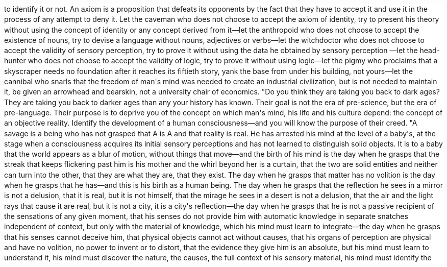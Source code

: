 to identify it or not. An axiom is a proposition that defeats its opponents by the fact that they have to
accept it and use it in the process of any attempt to deny it. Let the caveman who does not choose to
accept the axiom of identity, try to present his theory without using the concept of identity or any concept
derived from it—let the anthropoid who does not choose to accept the existence of nouns, try to devise a
language without nouns, adjectives or verbs—let the witchdoctor who does not choose to accept the
validity of sensory perception, try to prove it without using the data he obtained by sensory perception
—let the head-hunter who does not choose to accept the validity of logic, try to prove it without using
logic—let the pigmy who proclaims that a skyscraper needs no foundation after it reaches its fiftieth story,
yank the base from under his building, not yours—let the cannibal who snarls that the freedom of man's
mind was needed to create an industrial civilization, but is not needed to maintain it, be given an
arrowhead and bearskin, not a university chair of economics.
"Do you think they are taking you back to dark ages? They are taking you back to darker ages than any
your history has known. Their goal is not the era of pre-science, but the era of pre-language. Their
purpose is to deprive you of the concept on which man's mind, his life and his culture depend: the
concept of an objective reality. Identify the development of a human consciousness—and you will know
the purpose of their creed.
"A savage is a being who has not grasped that A is A and that reality is real. He has arrested his mind at
the level of a baby's, at the stage when a consciousness acquires its initial sensory perceptions and has
not learned to distinguish solid objects. It is to a baby that the world appears as a blur of motion, without
things that move—and the birth of his mind is the day when he grasps that the streak that keeps flickering
past him is his mother and the whirl beyond her is a curtain, that the two are solid entities and neither can
turn into the other, that they are what they are, that they exist. The day when he grasps that matter has no
volition is the day when he grasps that he has—and this is his birth as a human being. The day when he
grasps that the reflection he sees in a mirror is not a delusion, that it is real, but it is not himself, that the
mirage he sees in a desert is not a delusion, that the air and the light rays that cause it are real, but it is not
a city, it is a city's reflection—the day when he grasps that he is not a passive recipient of the sensations
of any given moment, that his senses do not provide him with automatic knowledge in separate snatches
independent of context, but only with the material of knowledge, which his mind must learn to
integrate—the day when he grasps that his senses cannot deceive him, that physical objects cannot act
without causes, that his organs of perception are physical and have no volition, no power to invent or to
distort, that the evidence they give him is an absolute, but his mind must learn to understand it, his mind
must discover the nature, the causes, the full context of his sensory material, his mind must identify the
